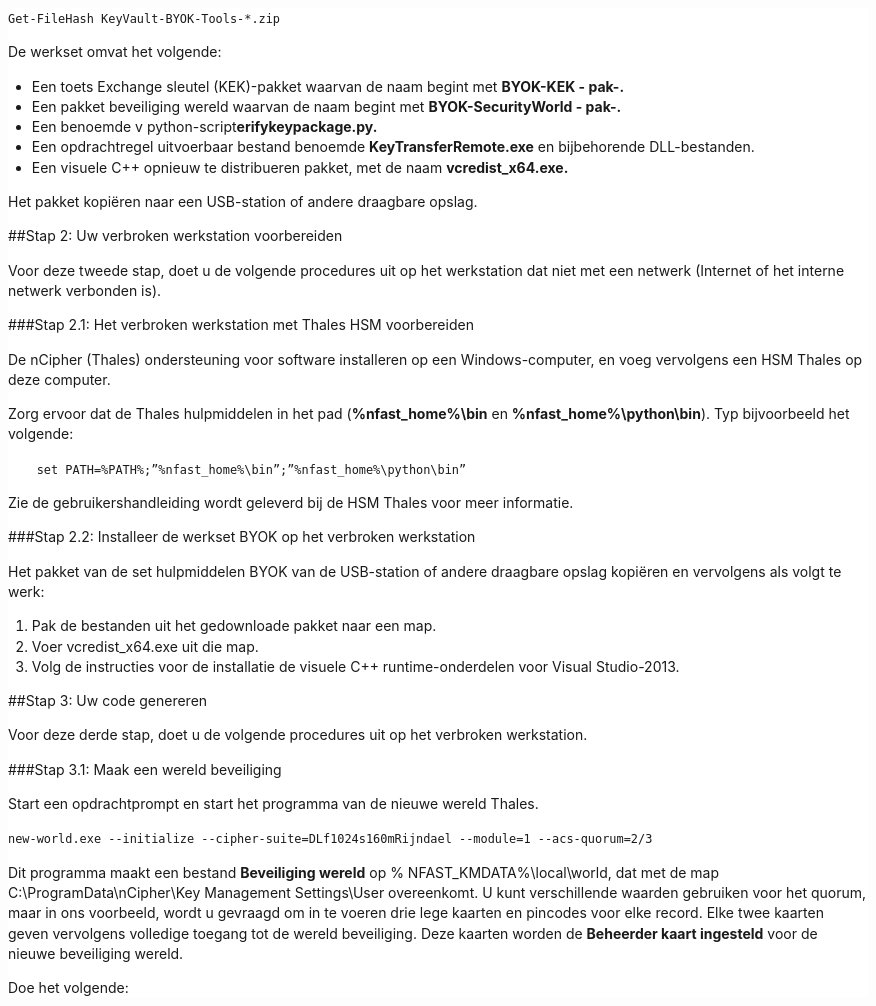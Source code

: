     Get-FileHash KeyVault-BYOK-Tools-*.zip

De werkset omvat het volgende:

- Een toets Exchange sleutel (KEK)-pakket waarvan de naam begint met **BYOK-KEK - pak-.**
- Een pakket beveiliging wereld waarvan de naam begint met **BYOK-SecurityWorld - pak-.**
- Een benoemde v python-script**erifykeypackage.py.**
- Een opdrachtregel uitvoerbaar bestand benoemde **KeyTransferRemote.exe** en bijbehorende DLL-bestanden.
- Een visuele C++ opnieuw te distribueren pakket, met de naam **vcredist_x64.exe.**

Het pakket kopiëren naar een USB-station of andere draagbare opslag.

##<a name="step-2-prepare-your-disconnected-workstation"></a>Stap 2: Uw verbroken werkstation voorbereiden

Voor deze tweede stap, doet u de volgende procedures uit op het werkstation dat niet met een netwerk (Internet of het interne netwerk verbonden is).


###<a name="step-21-prepare-the-disconnected-workstation-with-thales-hsm"></a>Stap 2.1: Het verbroken werkstation met Thales HSM voorbereiden

De nCipher (Thales) ondersteuning voor software installeren op een Windows-computer, en voeg vervolgens een HSM Thales op deze computer.

Zorg ervoor dat de Thales hulpmiddelen in het pad (**%nfast_home%\bin** en **%nfast_home%\python\bin**). Typ bijvoorbeeld het volgende:

        set PATH=%PATH%;”%nfast_home%\bin”;”%nfast_home%\python\bin”

Zie de gebruikershandleiding wordt geleverd bij de HSM Thales voor meer informatie.

###<a name="step-22-install-the-byok-toolset-on-the-disconnected-workstation"></a>Stap 2.2: Installeer de werkset BYOK op het verbroken werkstation

Het pakket van de set hulpmiddelen BYOK van de USB-station of andere draagbare opslag kopiëren en vervolgens als volgt te werk:

1. Pak de bestanden uit het gedownloade pakket naar een map.
2. Voer vcredist_x64.exe uit die map.
3. Volg de instructies voor de installatie de visuele C++ runtime-onderdelen voor Visual Studio-2013.

##<a name="step-3-generate-your-key"></a>Stap 3: Uw code genereren

Voor deze derde stap, doet u de volgende procedures uit op het verbroken werkstation.

###<a name="step-31-create-a-security-world"></a>Stap 3.1: Maak een wereld beveiliging

Start een opdrachtprompt en start het programma van de nieuwe wereld Thales.

    new-world.exe --initialize --cipher-suite=DLf1024s160mRijndael --module=1 --acs-quorum=2/3

Dit programma maakt een bestand **Beveiliging wereld** op % NFAST_KMDATA%\local\world, dat met de map C:\ProgramData\nCipher\Key Management Settings\User overeenkomt. U kunt verschillende waarden gebruiken voor het quorum, maar in ons voorbeeld, wordt u gevraagd om in te voeren drie lege kaarten en pincodes voor elke record. Elke twee kaarten geven vervolgens volledige toegang tot de wereld beveiliging. Deze kaarten worden de **Beheerder kaart ingesteld** voor de nieuwe beveiliging wereld.

Doe het volgende:
